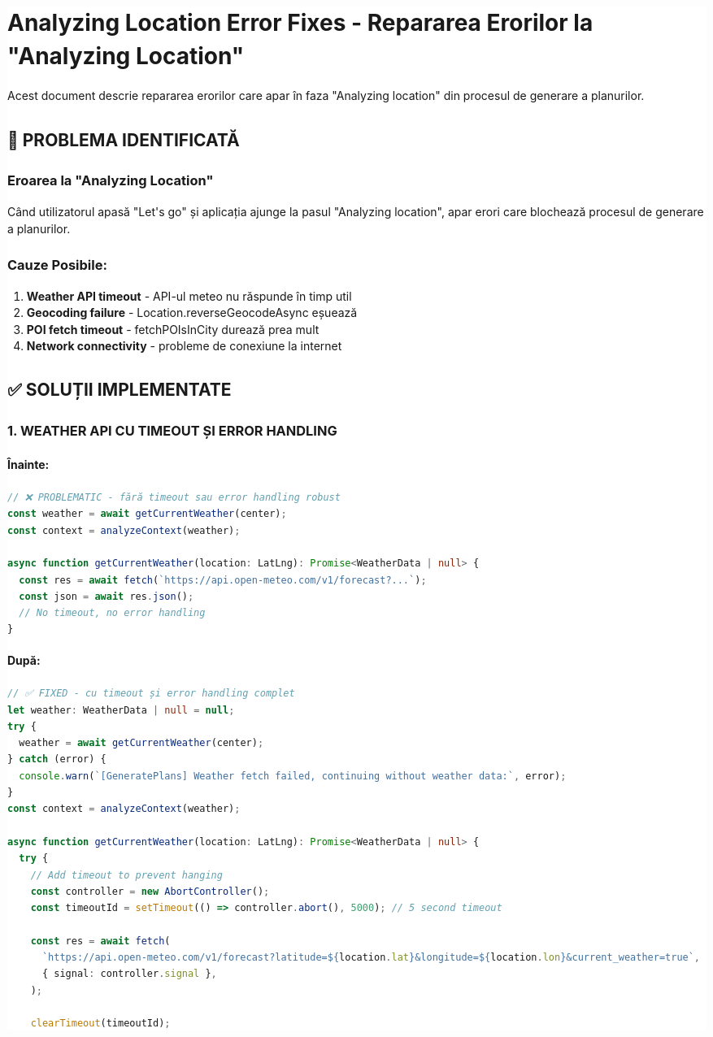 # Analyzing Location Error Fixes - Repararea Erorilor la "Analyzing Location"

Acest document descrie repararea erorilor care apar în faza "Analyzing location" din procesul de generare a planurilor.

## 🚨 **PROBLEMA IDENTIFICATĂ**

### **Eroarea la "Analyzing Location"**

Când utilizatorul apasă "Let's go" și aplicația ajunge la pasul "Analyzing location", apar erori care blochează procesul de generare a planurilor.

### **Cauze Posibile:**

1. **Weather API timeout** - API-ul meteo nu răspunde în timp util
2. **Geocoding failure** - Location.reverseGeocodeAsync eșuează
3. **POI fetch timeout** - fetchPOIsInCity durează prea mult
4. **Network connectivity** - probleme de conexiune la internet

## ✅ **SOLUȚII IMPLEMENTATE**

### **1. WEATHER API CU TIMEOUT ȘI ERROR HANDLING**

#### **Înainte:**

```typescript
// ❌ PROBLEMATIC - fără timeout sau error handling robust
const weather = await getCurrentWeather(center);
const context = analyzeContext(weather);

async function getCurrentWeather(location: LatLng): Promise<WeatherData | null> {
  const res = await fetch(`https://api.open-meteo.com/v1/forecast?...`);
  const json = await res.json();
  // No timeout, no error handling
}
```

#### **După:**

```typescript
// ✅ FIXED - cu timeout și error handling complet
let weather: WeatherData | null = null;
try {
  weather = await getCurrentWeather(center);
} catch (error) {
  console.warn(`[GeneratePlans] Weather fetch failed, continuing without weather data:`, error);
}
const context = analyzeContext(weather);

async function getCurrentWeather(location: LatLng): Promise<WeatherData | null> {
  try {
    // Add timeout to prevent hanging
    const controller = new AbortController();
    const timeoutId = setTimeout(() => controller.abort(), 5000); // 5 second timeout

    const res = await fetch(
      `https://api.open-meteo.com/v1/forecast?latitude=${location.lat}&longitude=${location.lon}&current_weather=true`,
      { signal: controller.signal },
    );

    clearTimeout(timeoutId);
```